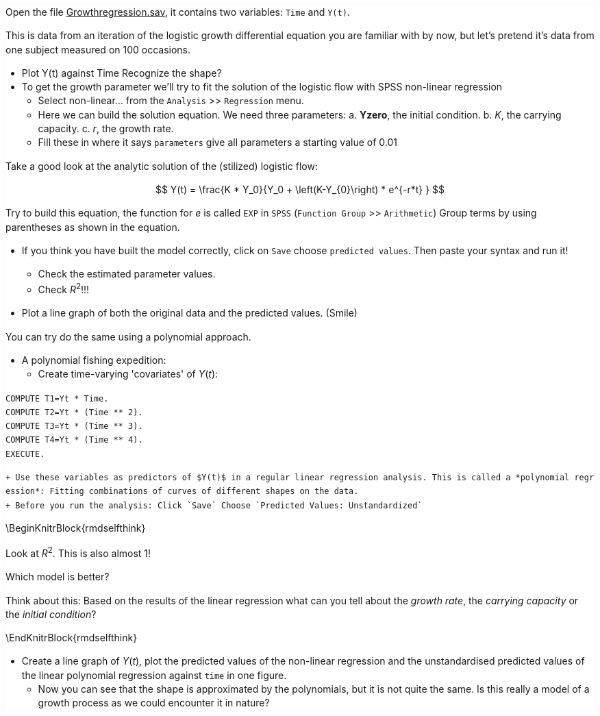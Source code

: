 Open the file [Growthregression.sav](https://github.com/FredHasselman/The-Complex-Systems-Approach-Book/blob/master/assignments/assignment_data/BasicTSA_nonlinreg/GrowthRegression.sav), it contains two variables: `Time` and `Y(t)`. 

This is data from an iteration of the logistic growth differential equation you are familiar with by now, but let’s pretend it’s data from one subject measured on 100 occasions.

* Plot Y(t) against Time Recognize the shape?
* To get the growth parameter we’ll try to fit the solution of the logistic flow with SPSS non-linear regression
     + Select non-linear… from the `Analysis` >> `Regression` menu.
     + Here we can build the solution equation. We need three parameters:
            a. **Yzero**, the initial condition.
            b. *K*, the carrying capacity.
            c. *r*, the growth rate.
     + Fill these in where it says `parameters` give all parameters a starting value of  $0.01$

Take a good look at the analytic solution of the (stilized) logistic flow:

$$
Y(t)  =  \frac{K * Y_0}{Y_0 + \left(K-Y_{0}\right) * e^{-r*t} }
$$

Try to build this equation, the function for $e$ is called `EXP` in `SPSS` (`Function Group` >> `Arithmetic`)
Group terms by using parentheses as shown in the equation.

* If you think you have built the model correctly, click on `Save` choose `predicted values`. Then paste your syntax and run it!
    + Check the estimated parameter values.
    + Check $R^2$!!!

* Plot a line graph of both the original data and the predicted values. (Smile)

You can try do the same using a polynomial approach.

* A polynomial fishing expedition:
    + Create time-varying 'covariates' of $Y(t)$:
```
COMPUTE T1=Yt * Time.
COMPUTE T2=Yt * (Time ** 2). 
COMPUTE T3=Yt * (Time ** 3). 
COMPUTE T4=Yt * (Time ** 4). 
EXECUTE.
```
    + Use these variables as predictors of $Y(t)$ in a regular linear regression analysis. This is called a *polynomial regression*: Fitting combinations of curves of different shapes on the data.
    + Before you run the analysis: Click `Save` Choose `Predicted Values: Unstandardized`

\BeginKnitrBlock{rmdselfthink}<div class="rmdselfthink">Look at $R^2$. This is also almost 1!

Which model is better? 

Think about this: Based on the results of the linear regression what can you tell about the *growth rate*, the *carrying capacity* or the *initial condition*?</div>\EndKnitrBlock{rmdselfthink}

*	Create a line graph of $Y(t)$, plot the predicted values of the non-linear regression and the unstandardised predicted values of the linear polynomial regression against `time` in one figure.
    + Now you can see that the shape is approximated by the polynomials, but it is not quite the same. Is this really a model of a growth process as we could encounter it in nature?
